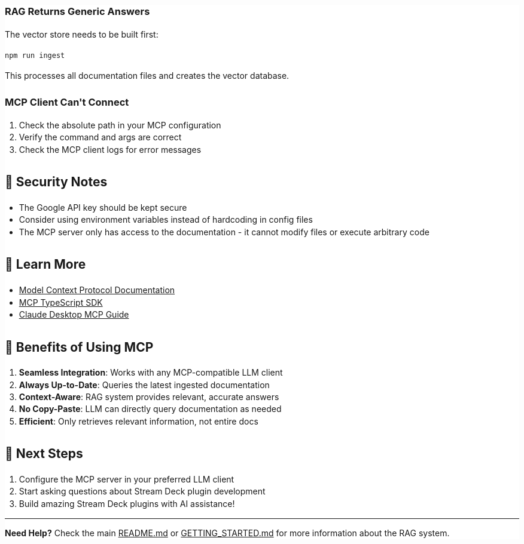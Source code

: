 ### RAG Returns Generic Answers

The vector store needs to be built first:

```bash
npm run ingest
```

This processes all documentation files and creates the vector database.

### MCP Client Can't Connect

1. Check the absolute path in your MCP configuration
2. Verify the command and args are correct
3. Check the MCP client logs for error messages

## 🔐 Security Notes

- The Google API key should be kept secure
- Consider using environment variables instead of hardcoding in config files
- The MCP server only has access to the documentation - it cannot modify files or execute arbitrary code

## 📖 Learn More

- [Model Context Protocol Documentation](https://modelcontextprotocol.io/)
- [MCP TypeScript SDK](https://github.com/modelcontextprotocol/typescript-sdk)
- [Claude Desktop MCP Guide](https://modelcontextprotocol.io/quickstart/user)

## 🎯 Benefits of Using MCP

1. **Seamless Integration**: Works with any MCP-compatible LLM client
2. **Always Up-to-Date**: Queries the latest ingested documentation
3. **Context-Aware**: RAG system provides relevant, accurate answers
4. **No Copy-Paste**: LLM can directly query documentation as needed
5. **Efficient**: Only retrieves relevant information, not entire docs

## 🚀 Next Steps

1. Configure the MCP server in your preferred LLM client
2. Start asking questions about Stream Deck plugin development
3. Build amazing Stream Deck plugins with AI assistance!

---

**Need Help?** Check the main [README.md](./README.md) or [GETTING_STARTED.md](./knowledge-base/GETTING_STARTED.md) for more information about the RAG system.

